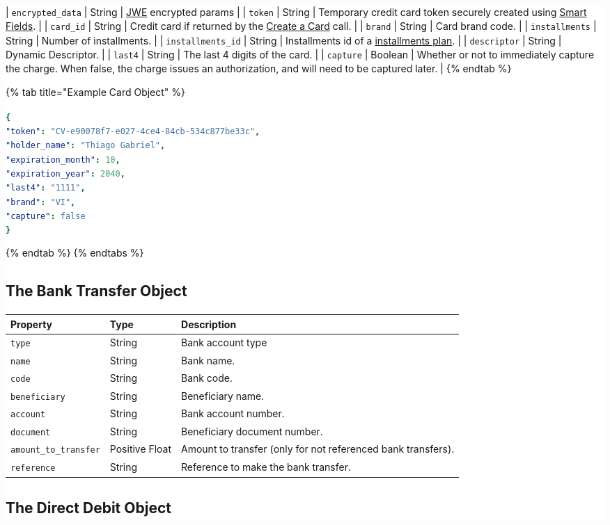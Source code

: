 | `encrypted_data` | String | [JWE](https://tools.ietf.org/html/rfc7516) encrypted params |
| `token` | String | Temporary credit card token securely created using [Smart Fields](../../products/smart-fields/). |
| `card_id` | String | Credit card if returned by the [Create a Card](saving-cards.md#create-a-card) call. |
| `brand` | String | Card brand code. |
| `installments` | String | Number of installments. |
| `installments_id` | String | Installments id of a [installments plan](installments.md#the-installment-plan-object). |
| `descriptor` | String | Dynamic Descriptor. |
| `last4` | String | The last 4 digits of the card. |
| `capture` | Boolean | Whether or not to immediately capture the charge. When false, the charge issues an authorization, and will need to be captured later. |
{% endtab %}

{% tab title="Example Card Object" %}
```yaml
{
"token": "CV-e90078f7-e027-4ce4-84cb-534c877be33c",
"holder_name": "Thiago Gabriel",
"expiration_month": 10,
"expiration_year": 2040,
"last4": "1111",
"brand": "VI",
"capture": false
}
```
{% endtab %}
{% endtabs %}

## The Bank Transfer Object

| **Property** | **Type** | **Description** |
| :--- | :--- | :--- |
| `type` | String | Bank account type |
| `name` | String | Bank name. |
| `code` | String | Bank code. |
| `beneficiary` | String | Beneficiary name. |
| `account` | String | Bank account number. |
| `document` | String | Beneficiary document number. |
| `amount_to_transfer` | Positive Float | Amount to transfer \(only for not referenced bank transfers\). |
| `reference` | String | Reference to make the bank transfer. |

## The Direct Debit Object
